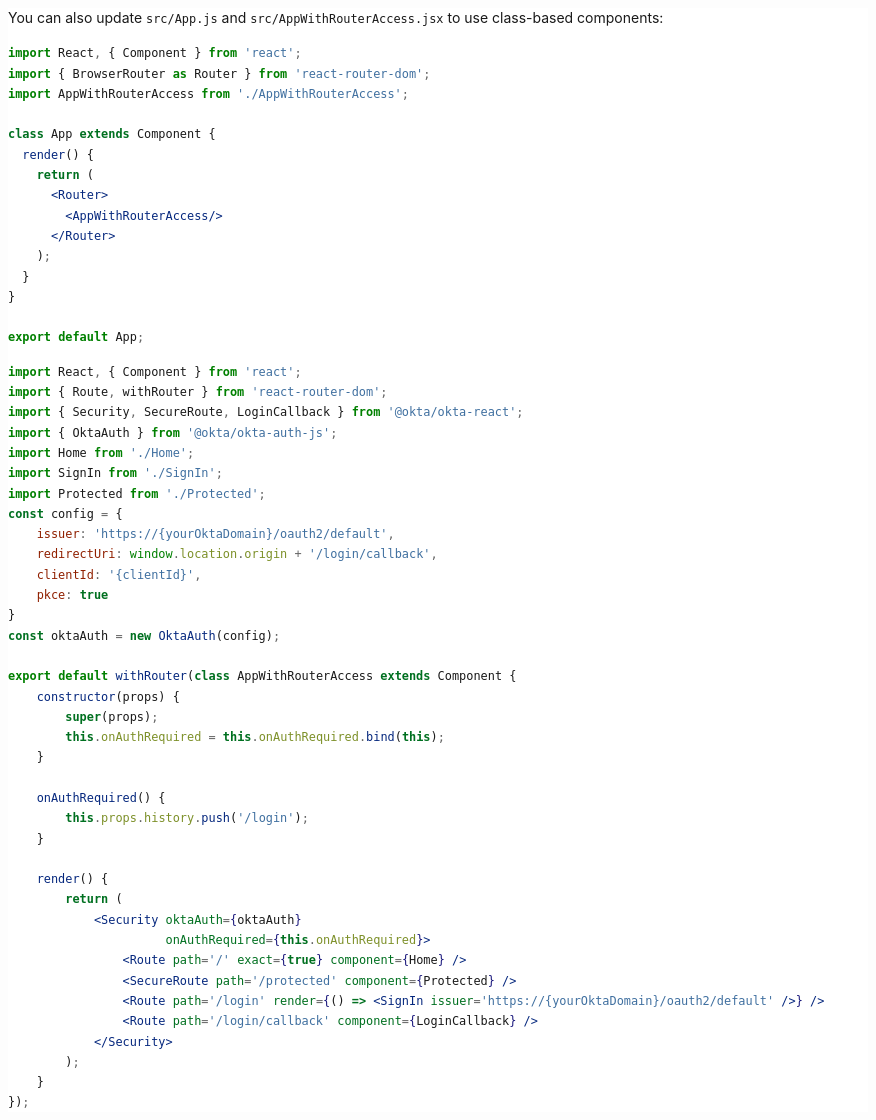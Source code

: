 You can also update `src/App.js` and `src/AppWithRouterAccess.jsx` to use class-based components:

```jsx
import React, { Component } from 'react';
import { BrowserRouter as Router } from 'react-router-dom';
import AppWithRouterAccess from './AppWithRouterAccess';

class App extends Component {
  render() {
    return (
      <Router>
        <AppWithRouterAccess/>
      </Router>
    );
  }
}

export default App;
```
```jsx
import React, { Component } from 'react';
import { Route, withRouter } from 'react-router-dom';
import { Security, SecureRoute, LoginCallback } from '@okta/okta-react';
import { OktaAuth } from '@okta/okta-auth-js';
import Home from './Home';
import SignIn from './SignIn';
import Protected from './Protected';
const config = {
    issuer: 'https://{yourOktaDomain}/oauth2/default',
    redirectUri: window.location.origin + '/login/callback',
    clientId: '{clientId}',
    pkce: true
}
const oktaAuth = new OktaAuth(config);

export default withRouter(class AppWithRouterAccess extends Component {
    constructor(props) {
        super(props);
        this.onAuthRequired = this.onAuthRequired.bind(this);
    }

    onAuthRequired() {
        this.props.history.push('/login');
    }

    render() {
        return (
            <Security oktaAuth={oktaAuth}
                      onAuthRequired={this.onAuthRequired}>
                <Route path='/' exact={true} component={Home} />
                <SecureRoute path='/protected' component={Protected} />
                <Route path='/login' render={() => <SignIn issuer='https://{yourOktaDomain}/oauth2/default' />} />
                <Route path='/login/callback' component={LoginCallback} />
            </Security>
        );
    }
});
```
